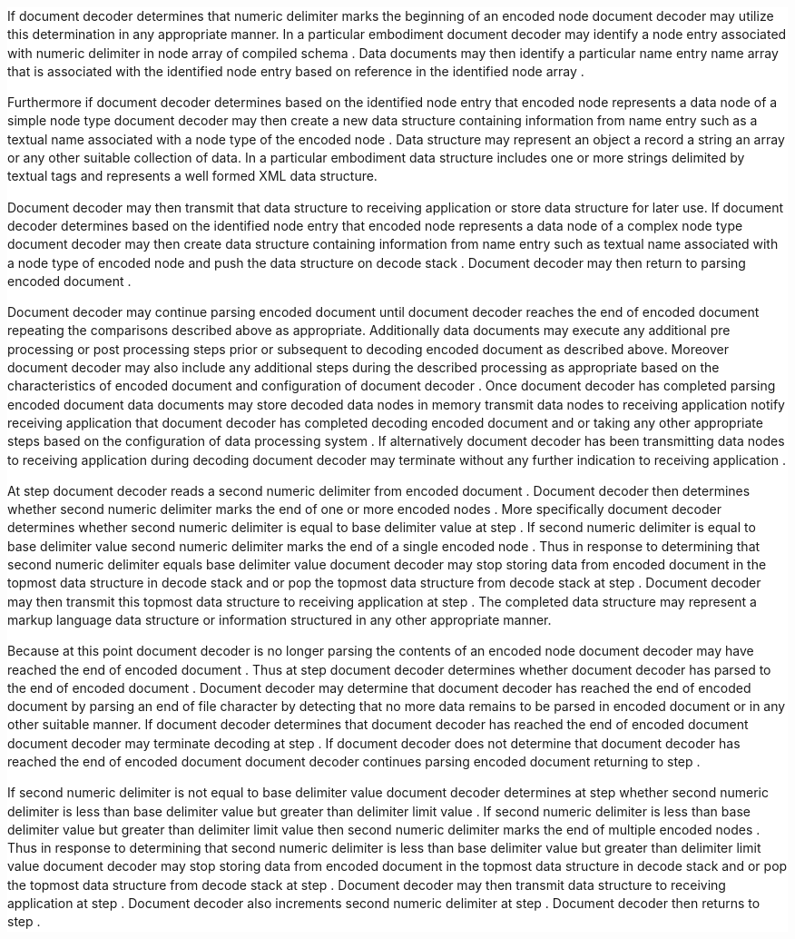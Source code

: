 If document decoder determines that numeric delimiter marks the beginning of an encoded node document decoder may utilize this determination in any appropriate manner. In a particular embodiment document decoder may identify a node entry associated with numeric delimiter in node array of compiled schema . Data documents may then identify a particular name entry name array that is associated with the identified node entry based on reference in the identified node array .

Furthermore if document decoder determines based on the identified node entry that encoded node represents a data node of a simple node type document decoder may then create a new data structure containing information from name entry such as a textual name associated with a node type of the encoded node . Data structure may represent an object a record a string an array or any other suitable collection of data. In a particular embodiment data structure includes one or more strings delimited by textual tags and represents a well formed XML data structure.

Document decoder may then transmit that data structure to receiving application or store data structure for later use. If document decoder determines based on the identified node entry that encoded node represents a data node of a complex node type document decoder may then create data structure containing information from name entry such as textual name associated with a node type of encoded node and push the data structure on decode stack . Document decoder may then return to parsing encoded document .

Document decoder may continue parsing encoded document until document decoder reaches the end of encoded document repeating the comparisons described above as appropriate. Additionally data documents may execute any additional pre processing or post processing steps prior or subsequent to decoding encoded document as described above. Moreover document decoder may also include any additional steps during the described processing as appropriate based on the characteristics of encoded document and configuration of document decoder . Once document decoder has completed parsing encoded document data documents may store decoded data nodes in memory transmit data nodes to receiving application notify receiving application that document decoder has completed decoding encoded document and or taking any other appropriate steps based on the configuration of data processing system . If alternatively document decoder has been transmitting data nodes to receiving application during decoding document decoder may terminate without any further indication to receiving application .

At step document decoder reads a second numeric delimiter from encoded document . Document decoder then determines whether second numeric delimiter marks the end of one or more encoded nodes . More specifically document decoder determines whether second numeric delimiter is equal to base delimiter value at step . If second numeric delimiter is equal to base delimiter value second numeric delimiter marks the end of a single encoded node . Thus in response to determining that second numeric delimiter equals base delimiter value document decoder may stop storing data from encoded document in the topmost data structure in decode stack and or pop the topmost data structure from decode stack at step . Document decoder may then transmit this topmost data structure to receiving application at step . The completed data structure may represent a markup language data structure or information structured in any other appropriate manner.

Because at this point document decoder is no longer parsing the contents of an encoded node document decoder may have reached the end of encoded document . Thus at step document decoder determines whether document decoder has parsed to the end of encoded document . Document decoder may determine that document decoder has reached the end of encoded document by parsing an end of file character by detecting that no more data remains to be parsed in encoded document or in any other suitable manner. If document decoder determines that document decoder has reached the end of encoded document document decoder may terminate decoding at step . If document decoder does not determine that document decoder has reached the end of encoded document document decoder continues parsing encoded document returning to step .

If second numeric delimiter is not equal to base delimiter value document decoder determines at step whether second numeric delimiter is less than base delimiter value but greater than delimiter limit value . If second numeric delimiter is less than base delimiter value but greater than delimiter limit value then second numeric delimiter marks the end of multiple encoded nodes . Thus in response to determining that second numeric delimiter is less than base delimiter value but greater than delimiter limit value document decoder may stop storing data from encoded document in the topmost data structure in decode stack and or pop the topmost data structure from decode stack at step . Document decoder may then transmit data structure to receiving application at step . Document decoder also increments second numeric delimiter at step . Document decoder then returns to step .
